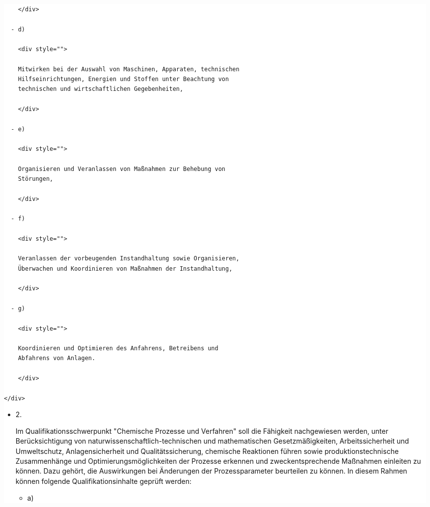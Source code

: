         </div>
    
      - d)
        
        <div style="">
        
        Mitwirken bei der Auswahl von Maschinen, Apparaten, technischen
        Hilfseinrichtungen, Energien und Stoffen unter Beachtung von
        technischen und wirtschaftlichen Gegebenheiten,
        
        </div>
    
      - e)
        
        <div style="">
        
        Organisieren und Veranlassen von Maßnahmen zur Behebung von
        Störungen,
        
        </div>
    
      - f)
        
        <div style="">
        
        Veranlassen der vorbeugenden Instandhaltung sowie Organisieren,
        Überwachen und Koordinieren von Maßnahmen der Instandhaltung,
        
        </div>
    
      - g)
        
        <div style="">
        
        Koordinieren und Optimieren des Anfahrens, Betreibens und
        Abfahrens von Anlagen.
        
        </div>
    
    </div>

  - 2\.
    
    <div style="">
    
    Im Qualifikationsschwerpunkt "Chemische Prozesse und Verfahren" soll
    die Fähigkeit nachgewiesen werden, unter Berücksichtigung von
    naturwissenschaftlich-technischen und mathematischen
    Gesetzmäßigkeiten, Arbeitssicherheit und Umweltschutz,
    Anlagensicherheit und Qualitätssicherung, chemische Reaktionen
    führen sowie produktionstechnische Zusammenhänge und
    Optimierungsmöglichkeiten der Prozesse erkennen und
    zweckentsprechende Maßnahmen einleiten zu können. Dazu gehört, die
    Auswirkungen bei Änderungen der Prozessparameter beurteilen zu
    können. In diesem Rahmen können folgende Qualifikationsinhalte
    geprüft werden:
    
      - a)
        
        <div style="">
        
